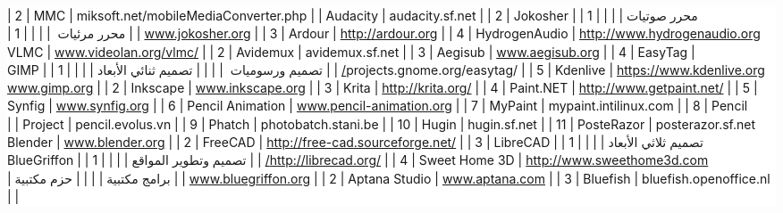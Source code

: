| 2                           | ‫‪MMC‬‬                                              | ‫‪miksoft.net/mobileMediaConverter.php‬‬                                    |
| محرر ‫صوتيات                |                                                      |                                                                             |
| 1                           | ‫‪Audacity‬‬                                         | ‫‪audacity.sf.net‬‬                                                         |
| 2                           | ‫‪Jokosher‬‬                                         | ‫‪www.jokosher.org‬‬                                                        |
| 3                           | ‫‪Ardour‬‬                                           | http://ardour.org                                                           |
| 4                           | ‫‪HydrogenAudio‬‬                                    | http://www.hydrogenaudio.org                                                |
| محرر‫ مرئيات‬ ‫‬            |                                                      |                                                                             |
| 1                           | ‫‪VLMC‬‬                                             | ‫‪www.videolan.org/vlmc/‬‬                                                  |
| 2                           | ‫‪Avidemux‬‬                                         | ‫‪avidemux.sf.net‬‬                                                         |
| 3                           | ‫‪Aegisub‬‬                                          | ‫‪www.aegisub.org‬‬                                                         |
| 4                           | ‫‪EasyTag‬‬                                          | ‫‪projects.gnome.org/easytag/‬‬                                             |
| 5                           | Kdenlive                                             | https://www.kdenlive.org/                                                   |
| تصميم‫ ورسوميات‬ ‫‬         |                                                      |                                                                             |
| تصميم ثنائي الأبعاد         |                                                      |                                                                             |
| 1                           | GIMP                                                 | ‫‪www.gimp.org‬‬                                                            |
| 2                           | ‫‪Inkscape‬‬                                         | ‫‪www.inkscape.org‬‬                                                        |
| 3                           | Krita                                                | http://krita.org/                                                           |
| 4                           | Paint.NET                                            | http://www.getpaint.net/                                                    |
| 5                           | ‫‪Synfig‬‬                                           | ‫‪www.synfig.org‬‬                                                          |
| 6                           | ‫‪Pencil‬‬ ‫‪Animation‬‬                             | ‫‪www.pencil-animation.org‬‬                                                |
| 7                           | ‫‪MyPaint‬‬                                          | ‫‪mypaint.intilinux.com‬‬                                                   |
| 8                           | ‫‪Pencil‬‬ ‫‪Project‬‬                               | ‫‪pencil.evolus.vn‬‬                                                        |
| 9                           | ‫‪Phatch‬‬                                           | ‫‪photobatch.stani.be‬‬                                                     |
| 10                          | ‫‪Hugin‬‬                                            | ‫‪hugin.sf.net‬‬                                                            |
| 11                          | ‫‪PosteRazor‬‬                                       | ‫‪posterazor.sf.net‬‬                                                       |
| تصميم ثلاثي الأبعاد         |                                                      |                                                                             |
| 1                           | ‫‪Blender‬‬                                          | ‫‪www.blender.org‬‬                                                         |
| 2                           | FreeCAD                                              | http://free-cad.sourceforge.net/                                            |
| 3                           | LibreCAD                                             | http://librecad.org/                                                        |
| 4                           | Sweet Home 3D                                        | http://www.sweethome3d.com/                                                 |
| تصميم وتطوير المواقع        |                                                      |                                                                             |
| 1                           | ‫‪BlueGriffon‬‬                                      | ‫‪www.bluegriffon.org‬‬                                                     |
| 2                           | ‫‪Aptana‬‬ ‫‪Studio‬‬                                | ‫‪www.aptana.com‬‬                                                          |
| 3                           | ‫‪Bluefish‬‬                                         | ‫‪bluefish.openoffice.nl‬‬                                                  |
| برامج مكتبية                |                                                      |                                                                             |
| حزم مكتبية                  |                                                      |                                                                             |